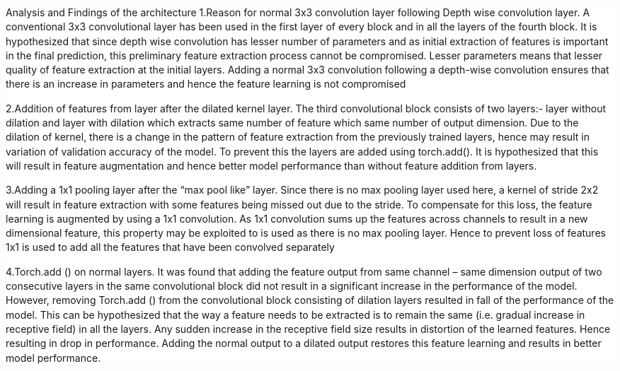 Analysis and Findings of the architecture
1.Reason for normal 3x3 convolution layer following Depth wise convolution layer. A conventional 3x3 convolutional layer has been used in the first layer of every block and in all the layers of the fourth block. It is hypothesized that since depth wise convolution has lesser number of parameters and as initial extraction of features is important in the final prediction, this preliminary feature extraction process cannot be compromised. Lesser parameters means that lesser quality of feature extraction at the initial layers. Adding a normal 3x3 convolution following a depth-wise convolution ensures that there is an increase in parameters and hence the feature learning is not compromised

2.Addition of features from layer after the dilated kernel layer. The third convolutional block consists of two layers:- layer without dilation and layer with dilation which extracts same number of feature which same number of output dimension. Due to the dilation of kernel, there is a change in the pattern of feature extraction from the previously trained layers, hence may result in variation of validation accuracy of the model. To prevent this the layers are added using torch.add(). It is hypothesized that this will result in feature augmentation and hence better model performance than without feature addition from layers.

3.Adding a 1x1 pooling layer after the “max pool like” layer. Since there is no max pooling layer used here, a kernel of stride 2x2 will result in feature extraction with some features being missed out due to the stride. To compensate for this loss, the feature learning is augmented by using a 1x1 convolution. As 1x1 convolution sums up the features across channels to result in a new dimensional feature, this property may be exploited to is used as there is no max pooling layer. Hence to prevent loss of features 1x1 is used to add all the features that have been convolved separately

4.Torch.add () on normal layers. It was found that adding the feature output from same channel – same dimension output of two consecutive layers in the same convolutional block did not result in a significant increase in the performance of the model. However, removing Torch.add () from the convolutional block consisting of dilation layers resulted in fall of the performance of the model. This can be hypothesized that the way a feature needs to be extracted is to remain the same (i.e. gradual increase in receptive field) in all the layers. Any sudden increase in the receptive field size results in distortion of the learned features. Hence resulting in drop in performance. Adding the normal output to a dilated output restores this feature learning and results in better model performance.


